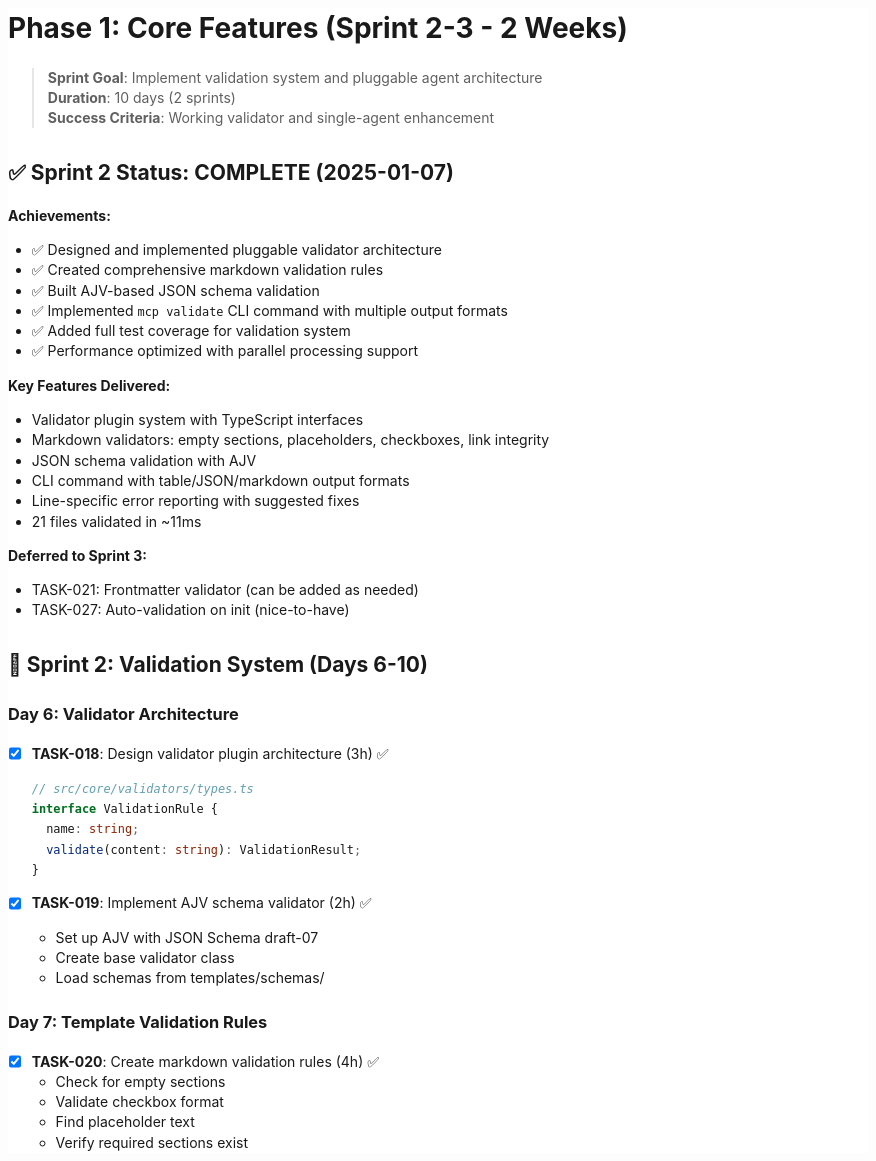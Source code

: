 # Phase 1: Core Features (Sprint 2-3 - 2 Weeks)

> **Sprint Goal**: Implement validation system and pluggable agent architecture  
> **Duration**: 10 days (2 sprints)  
> **Success Criteria**: Working validator and single-agent enhancement

## ✅ Sprint 2 Status: COMPLETE (2025-01-07)

**Achievements:**
- ✅ Designed and implemented pluggable validator architecture
- ✅ Created comprehensive markdown validation rules
- ✅ Built AJV-based JSON schema validation
- ✅ Implemented `mcp validate` CLI command with multiple output formats
- ✅ Added full test coverage for validation system
- ✅ Performance optimized with parallel processing support

**Key Features Delivered:**
- Validator plugin system with TypeScript interfaces
- Markdown validators: empty sections, placeholders, checkboxes, link integrity
- JSON schema validation with AJV
- CLI command with table/JSON/markdown output formats
- Line-specific error reporting with suggested fixes
- 21 files validated in ~11ms

**Deferred to Sprint 3:**
- TASK-021: Frontmatter validator (can be added as needed)
- TASK-027: Auto-validation on init (nice-to-have)

## 🎯 Sprint 2: Validation System (Days 6-10)

### Day 6: Validator Architecture
- [x] **TASK-018**: Design validator plugin architecture (3h) ✅
  ```typescript
  // src/core/validators/types.ts
  interface ValidationRule {
    name: string;
    validate(content: string): ValidationResult;
  }
  ```

- [x] **TASK-019**: Implement AJV schema validator (2h) ✅
  - Set up AJV with JSON Schema draft-07
  - Create base validator class
  - Load schemas from templates/schemas/

### Day 7: Template Validation Rules
- [x] **TASK-020**: Create markdown validation rules (4h) ✅
  - Check for empty sections
  - Validate checkbox format
  - Find placeholder text
  - Verify required sections exist
